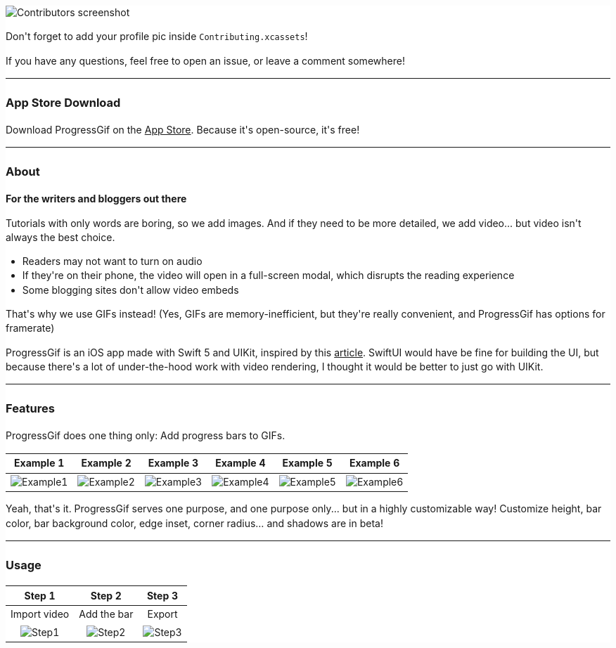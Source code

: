 
<img src="https://raw.githubusercontent.com/aheze/ProgressGif/main/Assets/GitHub/contributors.jpg" width="300" alt="Contributors screenshot">

Don't forget to add your profile pic inside `Contributing.xcassets`!

If you have any questions, feel free to open an issue, or leave a comment somewhere!

---

### App Store Download
Download ProgressGif on the [App Store](https://apps.apple.com/us/app/id1526969349). Because it's open-source, it's free!

---

### About
**For the writers and bloggers out there**

Tutorials with only words are boring, so we add images. And if they need to be more detailed, we add video... but video isn't always the best choice.
- Readers may not want to turn on audio
- If they're on their phone, the video will open in a full-screen modal, which disrupts the reading experience
- Some blogging sites don't allow video embeds

That's why we use GIFs instead! (Yes, GIFs are memory-inefficient, but they're really convenient, and ProgressGif has options for framerate)

ProgressGif is an iOS app made with Swift 5 and UIKit, inspired by this [article](https://www.excelcampus.com/tips-shortcuts/add-progress-bar-to-gif/). SwiftUI would have be fine for building the UI, but because there's a lot of under-the-hood work with video rendering, I thought it would be better to just go with UIKit.

---

### Features
ProgressGif does one thing only: Add progress bars to GIFs.

| Example 1 | Example 2 | Example 3 | Example 4 | Example 5 | Example 6 |
| :-------------: |:-------------:| :-----:| :-----:| :-----:| :-----:|
| ![Example1] | ![Example2] | ![Example3] | ![Example4] | ![Example5] | ![Example6] |

Yeah, that's it. ProgressGif serves one purpose, and one purpose only... but in a highly customizable way! Customize height, bar color, bar background color, edge inset, corner radius… and shadows are in beta!

---

### Usage

| Step 1        | Step 2           | Step 3  |
| :-------------: |:-------------:| :-----:|
| Import video      | Add the bar | Export |
| ![Step1] | ![Step2] |![Step3] |


[example1]: https://raw.githubusercontent.com/aheze/ProgressGif/main/Assets/GitHub/Examples/13A3607F-1BE9-4CB4-9642-3155EB44D1BE.gif
[example2]: https://raw.githubusercontent.com/aheze/ProgressGif/main/Assets/GitHub/Examples/4EFA4E62-E533-4244-A469-27B771878CCF.gif
[example3]: https://raw.githubusercontent.com/aheze/ProgressGif/main/Assets/GitHub/Examples/56CC30DC-21BE-4A28-81C0-EC310D0CF79F.gif
[example4]: https://raw.githubusercontent.com/aheze/ProgressGif/main/Assets/GitHub/Examples/9A57452A-4934-48A9-BEC5-0C1278402FE8.gif
[example5]: https://raw.githubusercontent.com/aheze/ProgressGif/main/Assets/GitHub/Examples/C5EBDFA4-C310-4942-9F11-1AC22F46F283.gif
[example6]: https://raw.githubusercontent.com/aheze/ProgressGif/main/Assets/GitHub/Examples/F327A3EF-D38C-42C9-82C3-7C5A7C0866AE.gif
[step1]: https://raw.githubusercontent.com/aheze/ProgressGif/main/Assets/GitHub/Usage/Step1.gif
[step2]: https://raw.githubusercontent.com/aheze/ProgressGif/main/Assets/GitHub/Usage/Step2.gif
[step3]: https://raw.githubusercontent.com/aheze/ProgressGif/main/Assets/GitHub/Usage/Step3.gif